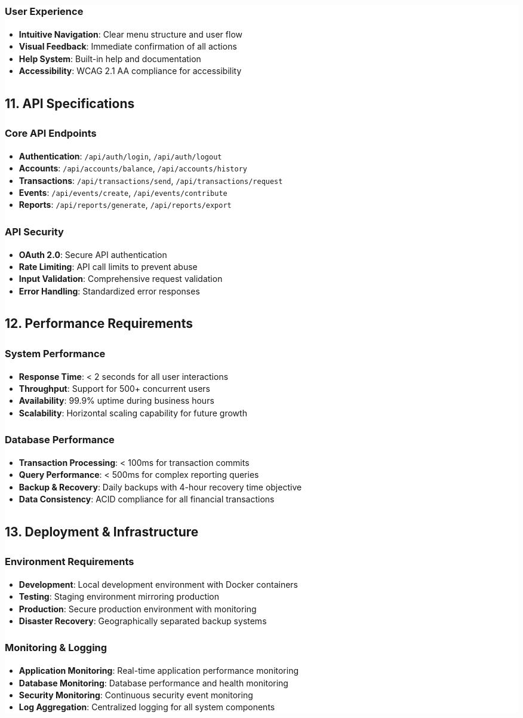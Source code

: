 ### User Experience
- **Intuitive Navigation**: Clear menu structure and user flow
- **Visual Feedback**: Immediate confirmation of all actions
- **Help System**: Built-in help and documentation
- **Accessibility**: WCAG 2.1 AA compliance for accessibility

## 11. API Specifications

### Core API Endpoints
- **Authentication**: `/api/auth/login`, `/api/auth/logout`
- **Accounts**: `/api/accounts/balance`, `/api/accounts/history`
- **Transactions**: `/api/transactions/send`, `/api/transactions/request`
- **Events**: `/api/events/create`, `/api/events/contribute`
- **Reports**: `/api/reports/generate`, `/api/reports/export`

### API Security
- **OAuth 2.0**: Secure API authentication
- **Rate Limiting**: API call limits to prevent abuse
- **Input Validation**: Comprehensive request validation
- **Error Handling**: Standardized error responses

## 12. Performance Requirements

### System Performance
- **Response Time**: < 2 seconds for all user interactions
- **Throughput**: Support for 500+ concurrent users
- **Availability**: 99.9% uptime during business hours
- **Scalability**: Horizontal scaling capability for future growth

### Database Performance
- **Transaction Processing**: < 100ms for transaction commits
- **Query Performance**: < 500ms for complex reporting queries
- **Backup & Recovery**: Daily backups with 4-hour recovery time objective
- **Data Consistency**: ACID compliance for all financial transactions

## 13. Deployment & Infrastructure

### Environment Requirements
- **Development**: Local development environment with Docker containers
- **Testing**: Staging environment mirroring production
- **Production**: Secure production environment with monitoring
- **Disaster Recovery**: Geographically separated backup systems

### Monitoring & Logging
- **Application Monitoring**: Real-time application performance monitoring
- **Database Monitoring**: Database performance and health monitoring
- **Security Monitoring**: Continuous security event monitoring
- **Log Aggregation**: Centralized logging for all system components
